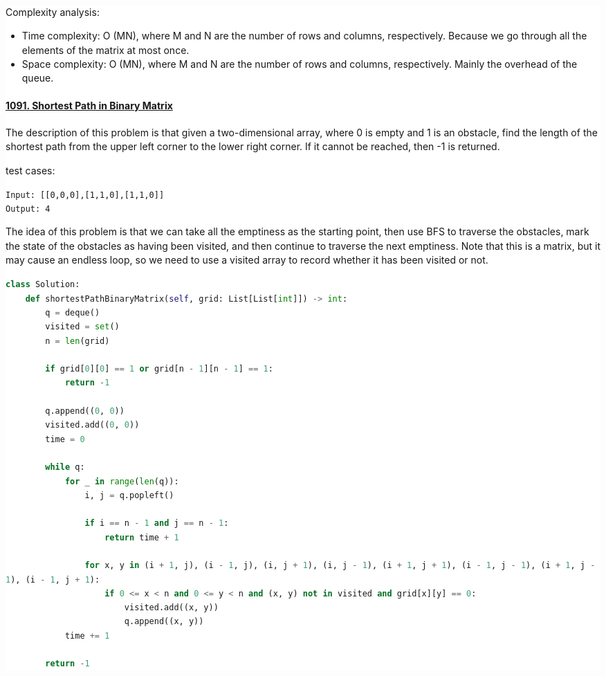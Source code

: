 Complexity analysis:

- Time complexity: O (MN), where M and N are the number of rows and columns, respectively. Because we go through all the elements of the matrix at most once.
- Space complexity: O (MN), where M and N are the number of rows and columns, respectively. Mainly the overhead of the queue.

#### [1091. Shortest Path in Binary Matrix](https://leetcode.com/problems/shortest-path-in-binary-matrix/)

The description of this problem is that given a two-dimensional array, where 0 is empty and 1 is an obstacle, find the length of the shortest path from the upper left corner to the lower right corner. If it cannot be reached, then -1 is returned.

test cases:

```text
Input: [[0,0,0],[1,1,0],[1,1,0]]
Output: 4
```

The idea of this problem is that we can take all the emptiness as the starting point, then use BFS to traverse the obstacles, mark the state of the obstacles as having been visited, and then continue to traverse the next emptiness. Note that this is a matrix, but it may cause an endless loop, so we need to use a visited array to record whether it has been visited or not.

```python
class Solution:
    def shortestPathBinaryMatrix(self, grid: List[List[int]]) -> int:
        q = deque()
        visited = set()
        n = len(grid)

        if grid[0][0] == 1 or grid[n - 1][n - 1] == 1:
            return -1

        q.append((0, 0))
        visited.add((0, 0))
        time = 0

        while q:
            for _ in range(len(q)):
                i, j = q.popleft()

                if i == n - 1 and j == n - 1:
                    return time + 1

                for x, y in (i + 1, j), (i - 1, j), (i, j + 1), (i, j - 1), (i + 1, j + 1), (i - 1, j - 1), (i + 1, j - 1), (i - 1, j + 1):
                    if 0 <= x < n and 0 <= y < n and (x, y) not in visited and grid[x][y] == 0:
                        visited.add((x, y))
                        q.append((x, y))
            time += 1

        return -1
```
